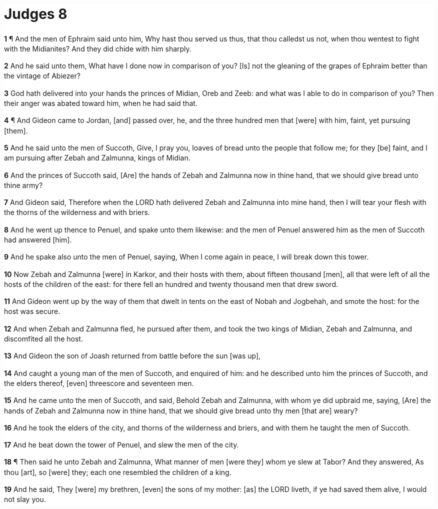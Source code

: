 # Judges 8

**1** ¶ And the men of Ephraim said unto him, Why hast thou served us thus, that thou calledst us not, when thou wentest to fight with the Midianites? And they did chide with him sharply.

**2** And he said unto them, What have I done now in comparison of you? [Is] not the gleaning of the grapes of Ephraim better than the vintage of Abiezer?

**3** God hath delivered into your hands the princes of Midian, Oreb and Zeeb: and what was I able to do in comparison of you? Then their anger was abated toward him, when he had said that.

**4** ¶ And Gideon came to Jordan, [and] passed over, he, and the three hundred men that [were] with him, faint, yet pursuing [them].

**5** And he said unto the men of Succoth, Give, I pray you, loaves of bread unto the people that follow me; for they [be] faint, and I am pursuing after Zebah and Zalmunna, kings of Midian.

**6** And the princes of Succoth said, [Are] the hands of Zebah and Zalmunna now in thine hand, that we should give bread unto thine army?

**7** And Gideon said, Therefore when the LORD hath delivered Zebah and Zalmunna into mine hand, then I will tear your flesh with the thorns of the wilderness and with briers.

**8** And he went up thence to Penuel, and spake unto them likewise: and the men of Penuel answered him as the men of Succoth had answered [him].

**9** And he spake also unto the men of Penuel, saying, When I come again in peace, I will break down this tower.

**10** Now Zebah and Zalmunna [were] in Karkor, and their hosts with them, about fifteen thousand [men], all that were left of all the hosts of the children of the east: for there fell an hundred and twenty thousand men that drew sword.

**11** And Gideon went up by the way of them that dwelt in tents on the east of Nobah and Jogbehah, and smote the host: for the host was secure.

**12** And when Zebah and Zalmunna fled, he pursued after them, and took the two kings of Midian, Zebah and Zalmunna, and discomfited all the host.

**13** And Gideon the son of Joash returned from battle before the sun [was up],

**14** And caught a young man of the men of Succoth, and enquired of him: and he described unto him the princes of Succoth, and the elders thereof, [even] threescore and seventeen men.

**15** And he came unto the men of Succoth, and said, Behold Zebah and Zalmunna, with whom ye did upbraid me, saying, [Are] the hands of Zebah and Zalmunna now in thine hand, that we should give bread unto thy men [that are] weary?

**16** And he took the elders of the city, and thorns of the wilderness and briers, and with them he taught the men of Succoth.

**17** And he beat down the tower of Penuel, and slew the men of the city.

**18** ¶ Then said he unto Zebah and Zalmunna, What manner of men [were they] whom ye slew at Tabor? And they answered, As thou [art], so [were] they; each one resembled the children of a king.

**19** And he said, They [were] my brethren, [even] the sons of my mother: [as] the LORD liveth, if ye had saved them alive, I would not slay you.
